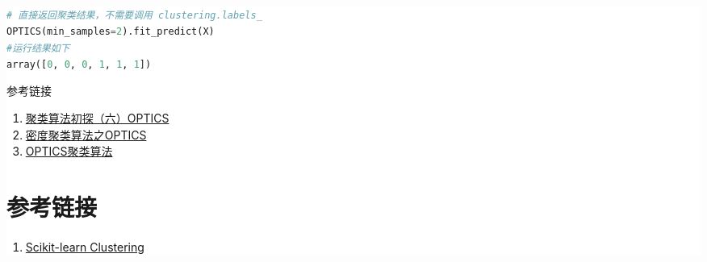

```python
# 直接返回聚类结果，不需要调用 clustering.labels_
OPTICS(min_samples=2).fit_predict(X)
#运行结果如下
array([0, 0, 0, 1, 1, 1])
```

参考链接

1. [聚类算法初探（六）OPTICS](https://blog.csdn.net/itplus/article/details/10089323)
2. [密度聚类算法之OPTICS](https://www.biaodianfu.com/optics.html)
3. [OPTICS聚类算法](https://zhuanlan.zhihu.com/p/41930932)

# 参考链接

1. [Scikit-learn Clustering](https://scikit-learn.org/stable/modules/clustering.html)

   